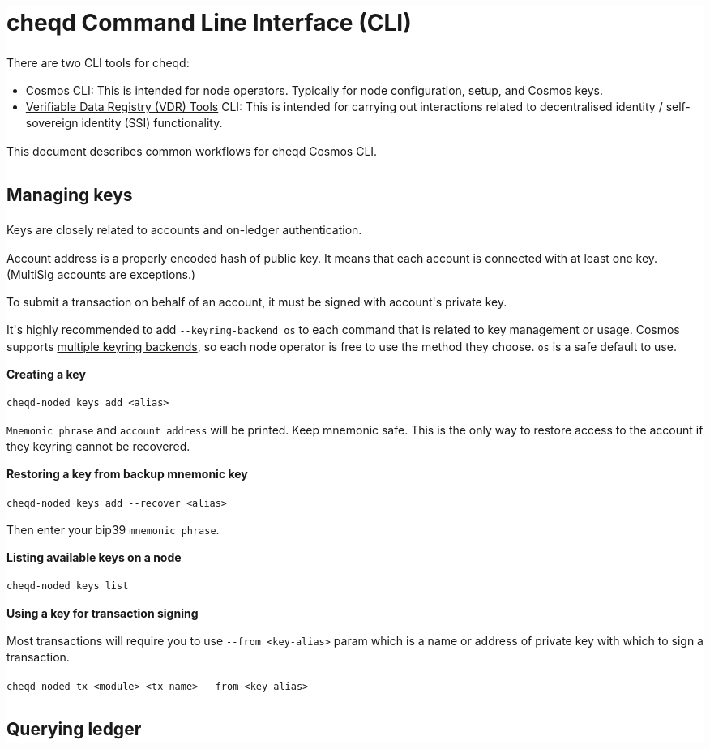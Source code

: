 # cheqd Command Line Interface \(CLI\)

There are two CLI tools for cheqd:

* Cosmos CLI: This is intended for node operators. Typically for node configuration, setup, and Cosmos keys.
* [Verifiable Data Registry \(VDR\) Tools](https://gitlab.com/evernym/verity/vdr-tools) CLI: This is intended for carrying out interactions related to decentralised identity / self-sovereign identity \(SSI\) functionality.

This document describes common workflows for cheqd Cosmos CLI.

## Managing keys

Keys are closely related to accounts and on-ledger authentication.

Account address is a properly encoded hash of public key. It means that each account is connected with at least one key. \(MultiSig accounts are exceptions.\)

To submit a transaction on behalf of an account, it must be signed with account's private key.

It's highly recommended to add `--keyring-backend os` to each command that is related to key management or usage. Cosmos supports [multiple keyring backends](https://docs.cosmos.network/v0.44/run-node/keyring.html), so each node operator is free to use the method they choose. `os` is a safe default to use.

**Creating a key**

```text
cheqd-noded keys add <alias>
```

`Mnemonic phrase` and `account address` will be printed. Keep mnemonic safe. This is the only way to restore access to the account if they keyring cannot be recovered.

**Restoring a key from backup mnemonic key**

```text
cheqd-noded keys add --recover <alias>
```

Then enter your bip39 `mnemonic phrase`.

**Listing available keys on a node**

```text
cheqd-noded keys list
```

**Using a key for transaction signing**

Most transactions will require you to use `--from <key-alias>` param which is a name or address of private key with which to sign a transaction.

```text
cheqd-noded tx <module> <tx-name> --from <key-alias>
```

## Querying ledger
